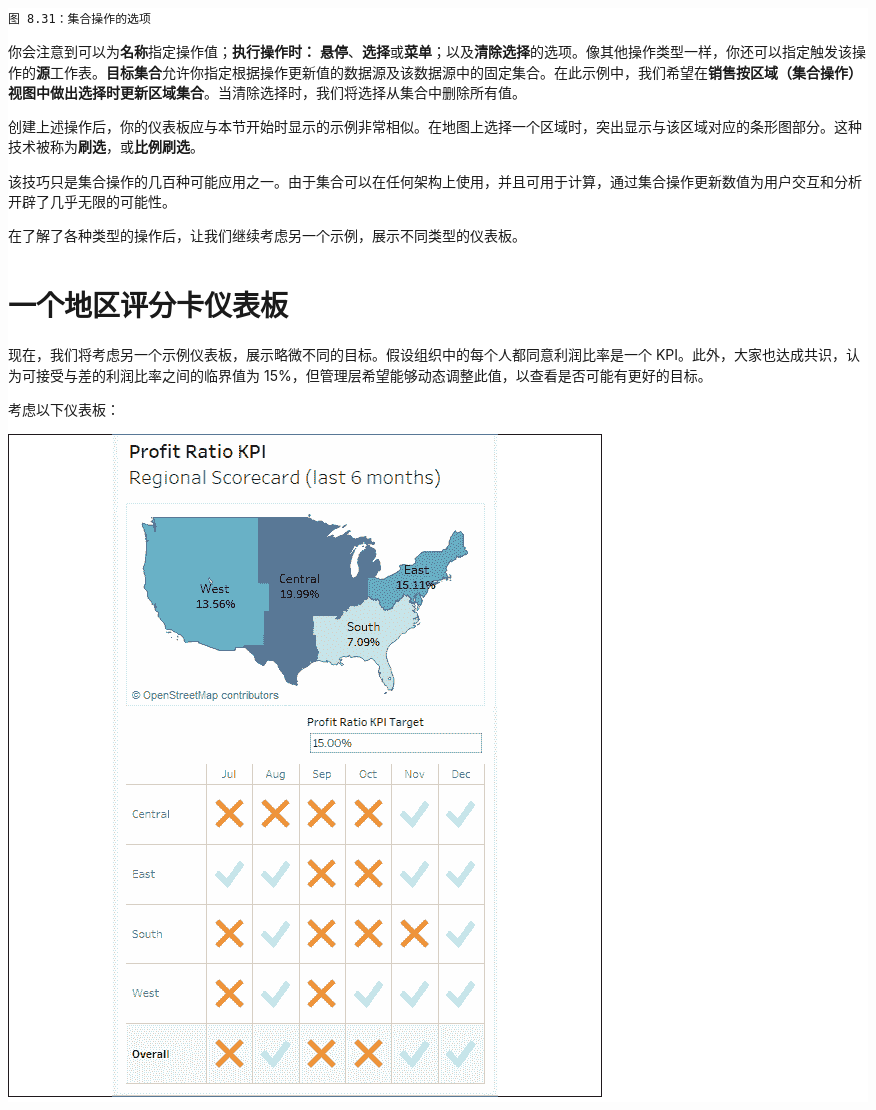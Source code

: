     图 8.31：集合操作的选项

你会注意到可以为**名称**指定操作值；**执行操作时：** **悬停**、**选择**或**菜单**；以及**清除选择**的选项。像其他操作类型一样，你还可以指定触发该操作的**源**工作表。**目标集合**允许你指定根据操作更新值的数据源及该数据源中的固定集合。在此示例中，我们希望在**销售按区域（集合操作）**视图中做出选择时更新**区域集合**。当清除选择时，我们将选择从集合中删除所有值。

创建上述操作后，你的仪表板应与本节开始时显示的示例非常相似。在地图上选择一个区域时，突出显示与该区域对应的条形图部分。这种技术被称为**刷选**，或**比例刷选**。

该技巧只是集合操作的几百种可能应用之一。由于集合可以在任何架构上使用，并且可用于计算，通过集合操作更新数值为用户交互和分析开辟了几乎无限的可能性。

在了解了各种类型的操作后，让我们继续考虑另一个示例，展示不同类型的仪表板。

# 一个地区评分卡仪表板

现在，我们将考虑另一个示例仪表板，展示略微不同的目标。假设组织中的每个人都同意利润比率是一个 KPI。此外，大家也达成共识，认为可接受与差的利润比率之间的临界值为 15%，但管理层希望能够动态调整此值，以查看是否可能有更好的目标。

考虑以下仪表板：

![](img/B16021_08_32.png)
